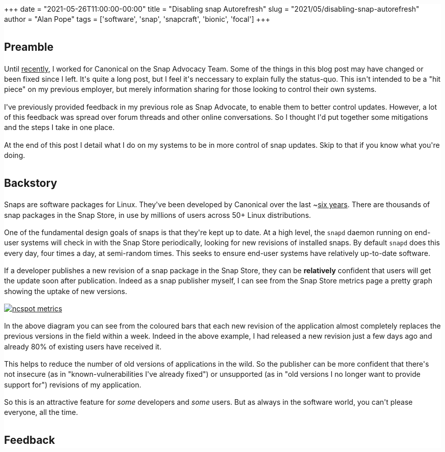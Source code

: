 +++
date = "2021-05-26T11:00:00-00:00"
title = "Disabling snap Autorefresh"
slug = "2021/05/disabling-snap-autorefresh"
author = "Alan Pope"
tags = ['software', 'snap', 'snapcraft', 'bionic', 'focal']
+++

## Preamble

Until [recently](https://twitter.com/popey/status/1380139900108963848), I worked for Canonical on the Snap Advocacy Team. Some of the things in this blog post may have changed or been fixed since I left. It's quite a long post, but I feel it's neccessary to explain fully the status-quo. This isn't intended to be a "hit piece" on my previous employer, but merely information sharing for those looking to control their own systems. 

I've previously provided feedback in my previous role as Snap Advocate, to enable them to better control updates. However, a lot of this feedback was spread over forum threads and other online conversations. So I thought I'd put together some mitigations and the steps I take in one place.

At the end of this post I detail what I do on my systems to be in more control of snap updates. Skip to that if you know what you're doing.

## Backstory

Snaps are software packages for Linux. They've been developed by Canonical over the last ~[six years](https://github.com/snapcore/snapd/commit/d00bfa93d6c33c1a504342236761919386ba502e). There are thousands of snap packages in the Snap Store, in use by millions of users across 50+ Linux distributions.

One of the fundamental design goals of snaps is that they're kept up to date. At a high level, the `snapd` daemon running on end-user systems will check in with the Snap Store periodically, looking for new revisions of installed snaps. By default `snapd` does this every day, four times a day, at semi-random times. This seeks to ensure end-user systems have relatively up-to-date software.

If a developer publishes a new revision of a snap package in the Snap Store, they can be **relatively** confident that users will get the update soon after publication. Indeed as a snap publisher myself, I can see from the Snap Store metrics page a pretty graph showing the uptake of new versions.

[![ncspot metrics](/images/2021-05-26/ncspot.png)](/images/2021-05-26/ncspot.png)

In the above diagram you can see from the coloured bars that each new revision of the application almost completely replaces the previous versions in the field within a week. Indeed in the above example, I had released a new revision just a few days ago and already 80% of existing users have received it.

This helps to reduce the number of old versions of applications in the wild. So the publisher can be more confident that there's not insecure (as in "known-vulnerabilities I've already fixed") or unsupported (as in "old versions I no longer want to provide support for") revisions of my application.

So this is an attractive feature for *some* developers and *some* users. But as always in the software world, you can't please everyone, all the time.

## Feedback
